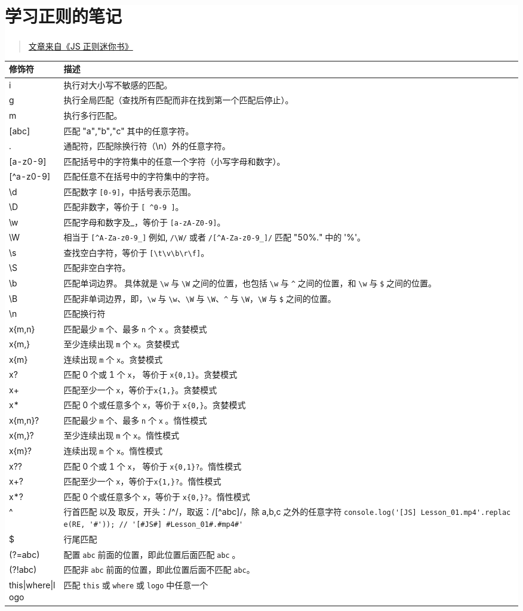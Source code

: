 # 学习正则的笔记

> [文章来自《JS 正则迷你书》](https://github.com/qdlaoyao/js-regex-mini-book)

| 修饰符            | 描述                                                                                                                                                       |
| :---------------- | :--------------------------------------------------------------------------------------------------------------------------------------------------------- |
| i                 | 执行对大小写不敏感的匹配。                                                                                                                                 |
| g                 | 执行全局匹配（查找所有匹配而非在找到第一个匹配后停止）。                                                                                                   |
| m                 | 执行多行匹配。                                                                                                                                             |
| [abc]             | 匹配 "a","b","c" 其中的任意字符。                                                                                                                          |
| .                 | 通配符，匹配除换行符（\n）外的任意字符。                                                                                                                   |
| [a-z0-9]          | 匹配括号中的字符集中的任意一个字符（小写字母和数字）。                                                                                                     |
| [^a-z0-9]         | 匹配任意不在括号中的字符集中的字符。                                                                                                                       |
| \d                | 匹配数字 `[0-9]`，中括号表示范围。                                                                                                                         |
| \D                | 匹配非数字，等价于 `[ ^0-9 ]`。                                                                                                                            |
| \w                | 匹配字母和数字及\_，等价于 `[a-zA-Z0-9]`。                                                                                                                 |
| \W                | 相当于 `[^A-Za-z0-9_]` 例如, `/\W/` 或者 `/[^A-Za-z0-9_]/` 匹配 "50%." 中的 '%'。                                                                          |
| \s                | 查找空白字符，等价于 `[\t\v\b\r\f]`。                                                                                                                      |
| \S                | 匹配非空白字符。                                                                                                                                           |
| \b                | 匹配单词边界。 具体就是 `\w` 与 `\W` 之间的位置，也包括 `\w` 与 `^` 之间的位置，和 `\w` 与 `$` 之间的位置。                                                |
| \B                | 匹配非单词边界，即，`\w` 与 `\w`、`\W` 与 `\W`、`^` 与 `\W`，`\W` 与 `$` 之间的位置。                                                                      |
| \n                | 匹配换行符                                                                                                                                                 |
| x{m,n}            | 匹配最少 `m` 个、最多 `n` 个 `x` 。贪婪模式                                                                                                                |
| x{m,}             | 至少连续出现 `m` 个 `x`。贪婪模式                                                                                                                          |
| x{m}              | 连续出现 `m` 个 `x`。贪婪模式                                                                                                                              |
| x?                | 匹配 0 个或 1 个 `x`， 等价于 `x{0,1}`。贪婪模式                                                                                                           |
| x+                | 匹配至少一个 `x`，等价于`x{1,}`。贪婪模式                                                                                                                  |
| x\*               | 匹配 0 个或任意多个 `x`，等价于 `x{0,}`。贪婪模式                                                                                                          |
| x{m,n}?           | 匹配最少 `m` 个、最多 `n` 个 `x` 。惰性模式                                                                                                                |
| x{m,}?            | 至少连续出现 `m` 个 `x`。惰性模式                                                                                                                          |
| x{m}?             | 连续出现 `m` 个 `x`。惰性模式                                                                                                                              |
| x??               | 匹配 0 个或 1 个 `x`， 等价于 `x{0,1}?`。惰性模式                                                                                                          |
| x+?               | 匹配至少一个 `x`，等价于`x{1,}?`。惰性模式                                                                                                                 |
| x\*?              | 匹配 0 个或任意多个 `x`，等价于 `x{0,}?`。惰性模式                                                                                                         |
| ^                 | 行首匹配 以及 取反，开头：/^/，取返：/[^abc]/，除 a,b,c 之外的任意字符 `console.log('[JS] Lesson_01.mp4'.replace(RE, '#')); // '[#JS#] #Lesson_01#.#mp4#'` |
| $                 | 行尾匹配                                                                                                                                                   |
| (?=abc)           | 配置 `abc` 前面的位置，即此位置后面匹配 `abc` 。                                                                                                           |
| (?!abc)           | 匹配非 `abc` 前面的位置，即此位置后面不匹配 `abc`。                                                                                                        |
| this\|where\|logo | 匹配 `this` 或 `where` 或 `logo` 中任意一个                                                                                                                |